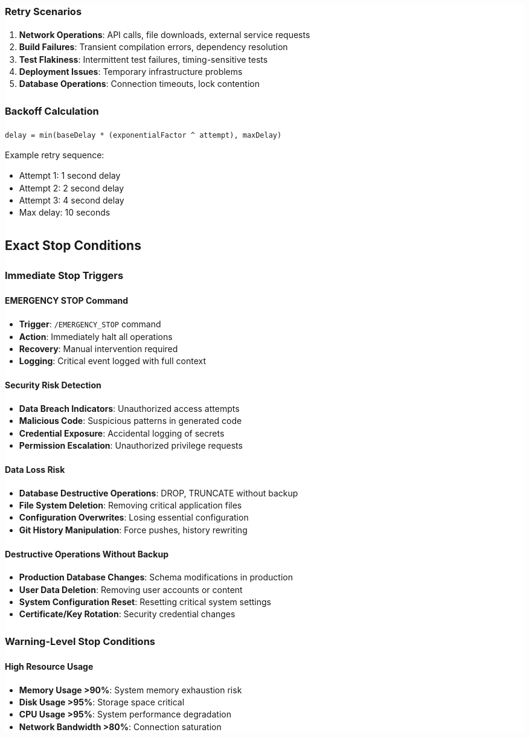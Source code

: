 ### Retry Scenarios
1. **Network Operations**: API calls, file downloads, external service requests
2. **Build Failures**: Transient compilation errors, dependency resolution
3. **Test Flakiness**: Intermittent test failures, timing-sensitive tests
4. **Deployment Issues**: Temporary infrastructure problems
5. **Database Operations**: Connection timeouts, lock contention

### Backoff Calculation
```
delay = min(baseDelay * (exponentialFactor ^ attempt), maxDelay)
```

Example retry sequence:
- Attempt 1: 1 second delay
- Attempt 2: 2 second delay  
- Attempt 3: 4 second delay
- Max delay: 10 seconds

## Exact Stop Conditions

### Immediate Stop Triggers

#### EMERGENCY STOP Command
- **Trigger**: `/EMERGENCY_STOP` command
- **Action**: Immediately halt all operations
- **Recovery**: Manual intervention required
- **Logging**: Critical event logged with full context

#### Security Risk Detection
- **Data Breach Indicators**: Unauthorized access attempts
- **Malicious Code**: Suspicious patterns in generated code
- **Credential Exposure**: Accidental logging of secrets
- **Permission Escalation**: Unauthorized privilege requests

#### Data Loss Risk
- **Database Destructive Operations**: DROP, TRUNCATE without backup
- **File System Deletion**: Removing critical application files
- **Configuration Overwrites**: Losing essential configuration
- **Git History Manipulation**: Force pushes, history rewriting

#### Destructive Operations Without Backup
- **Production Database Changes**: Schema modifications in production
- **User Data Deletion**: Removing user accounts or content
- **System Configuration Reset**: Resetting critical system settings
- **Certificate/Key Rotation**: Security credential changes

### Warning-Level Stop Conditions

#### High Resource Usage
- **Memory Usage >90%**: System memory exhaustion risk
- **Disk Usage >95%**: Storage space critical
- **CPU Usage >95%**: System performance degradation
- **Network Bandwidth >80%**: Connection saturation
